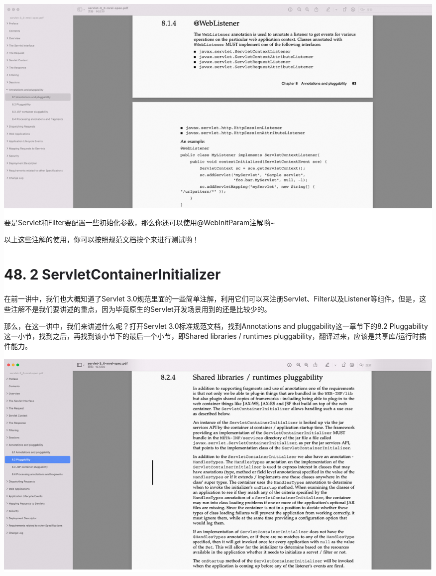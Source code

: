 ![](images/419.png)

要是Servlet和Filter要配置一些初始化参数，那么你还可以使用@WebInitParam注解哟~

以上这些注解的使用，你可以按照规范文档挨个来进行测试哟！

# 48. <font style="color:rgb(34, 34, 38);">2 ServletContainerInitializer</font>
在前一讲中，我们也大概知道了Servlet 3.0规范里面的一些简单注解，利用它们可以来注册Servlet、Filter以及Listener等组件。但是，这些注解不是我们要讲述的重点，因为毕竟原生的Servlet开发场景用到的还是比较少的。

那么，在这一讲中，我们来讲述什么呢？打开Servlet 3.0标准规范文档，找到Annotations and pluggability这一章节下的8.2 Pluggability这一小节，找到之后，再找到该小节下的最后一个小节，即Shared libraries / runtimes pluggability，翻译过来，应该是共享库/运行时插件能力。

![](images/420.png)
